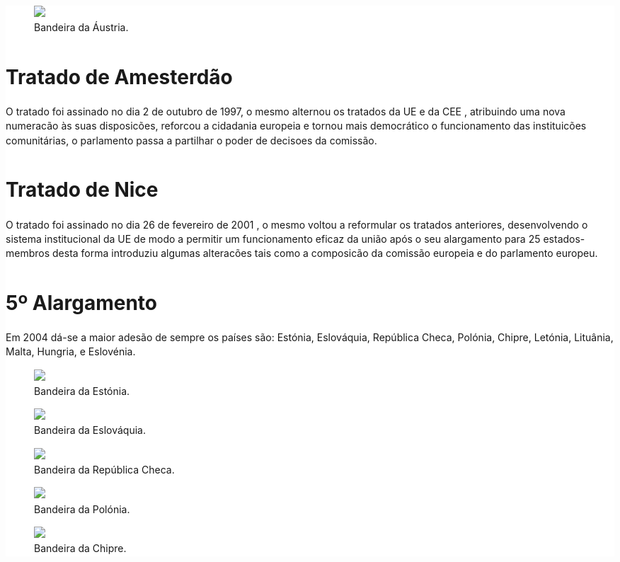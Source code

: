 <figure>
<img  src="/T2/assets/ACIDADANIAEUROPEIA54.png" width="200"/>
<figcaption>Bandeira da Áustria.</figcaption>
</figure>


# Tratado de Amesterdão

O tratado foi assinado no dia 2 de outubro de 1997, o mesmo alternou os tratados da UE e da CEE , atribuindo uma nova numeracão às suas disposicões, reforcou a cidadania europeia e tornou mais democrático o funcionamento das instituicões comunitárias, o parlamento passa a partilhar o poder de decisoes da comissão.


# Tratado de Nice

O tratado foi assinado no dia 26 de fevereiro de 2001 , o mesmo voltou a reformular os tratados anteriores, desenvolvendo o sistema institucional da UE de modo a permitir um funcionamento eficaz da união após o seu alargamento para 25 estados-membros desta forma introduziu algumas alteracões tais como a composicão da comissão europeia e do parlamento europeu.


# 5º Alargamento

Em 2004 dá-se a maior adesão de sempre os países são: Estónia, Eslováquia, República Checa, Polónia, Chipre, Letónia, Lituânia, Malta, Hungria,  e Eslovénia.

<figure>
<img  src="/T2/assets/ACIDADANIAEUROPEIA36.png" width="200"/>
<figcaption>Bandeira da Estónia.</figcaption>
</figure>

<figure>
<img  src="/T2/assets/ACIDADANIAEUROPEIA45.png" width="200"/>
<figcaption>Bandeira da Eslováquia.</figcaption>
</figure>

<figure>
<img  src="/T2/assets/ACIDADANIAEUROPEIA37.png" width="200"/>
<figcaption>Bandeira da República Checa.</figcaption>
</figure>

<figure>
<img  src="/T2/assets/ACIDADANIAEUROPEIA41.png" width="200"/>
<figcaption>Bandeira da Polónia.</figcaption>
</figure>

<figure>
<img  src="/T2/assets/ACIDADANIAEUROPEIA38.png" width="200"/>
<figcaption>Bandeira da Chipre.</figcaption>
</figure>
